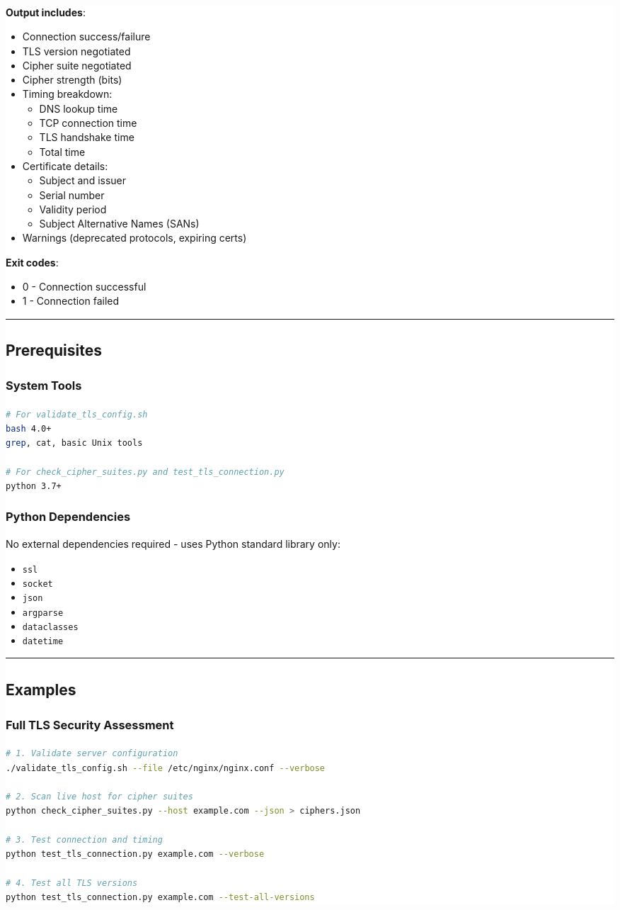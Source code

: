 **Output includes**:
- Connection success/failure
- TLS version negotiated
- Cipher suite negotiated
- Cipher strength (bits)
- Timing breakdown:
  - DNS lookup time
  - TCP connection time
  - TLS handshake time
  - Total time
- Certificate details:
  - Subject and issuer
  - Serial number
  - Validity period
  - Subject Alternative Names (SANs)
- Warnings (deprecated protocols, expiring certs)

**Exit codes**:
- 0 - Connection successful
- 1 - Connection failed

---

## Prerequisites

### System Tools
```bash
# For validate_tls_config.sh
bash 4.0+
grep, cat, basic Unix tools

# For check_cipher_suites.py and test_tls_connection.py
python 3.7+
```

### Python Dependencies
No external dependencies required - uses Python standard library only:
- `ssl`
- `socket`
- `json`
- `argparse`
- `dataclasses`
- `datetime`

---

## Examples

### Full TLS Security Assessment

```bash
# 1. Validate server configuration
./validate_tls_config.sh --file /etc/nginx/nginx.conf --verbose

# 2. Scan live host for cipher suites
python check_cipher_suites.py --host example.com --json > ciphers.json

# 3. Test connection and timing
python test_tls_connection.py example.com --verbose

# 4. Test all TLS versions
python test_tls_connection.py example.com --test-all-versions
```
